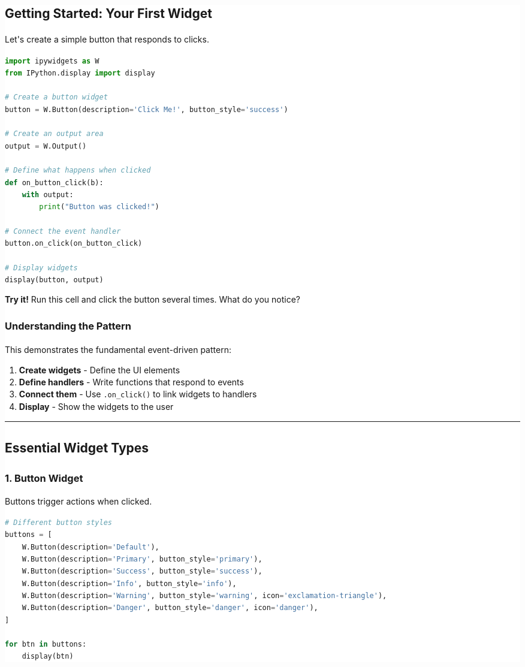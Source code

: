## Getting Started: Your First Widget

Let's create a simple button that responds to clicks.

```python
import ipywidgets as W
from IPython.display import display

# Create a button widget
button = W.Button(description='Click Me!', button_style='success')

# Create an output area
output = W.Output()

# Define what happens when clicked
def on_button_click(b):
    with output:
        print("Button was clicked!")

# Connect the event handler
button.on_click(on_button_click)

# Display widgets
display(button, output)
```

**Try it!** Run this cell and click the button several times. What do you notice?

### Understanding the Pattern

This demonstrates the fundamental event-driven pattern:

1. **Create widgets** - Define the UI elements
2. **Define handlers** - Write functions that respond to events
3. **Connect them** - Use `.on_click()` to link widgets to handlers
4. **Display** - Show the widgets to the user

---

## Essential Widget Types

### 1. Button Widget

Buttons trigger actions when clicked.

```python
# Different button styles
buttons = [
    W.Button(description='Default'),
    W.Button(description='Primary', button_style='primary'),
    W.Button(description='Success', button_style='success'),
    W.Button(description='Info', button_style='info'),
    W.Button(description='Warning', button_style='warning', icon='exclamation-triangle'),
    W.Button(description='Danger', button_style='danger', icon='danger'),
]

for btn in buttons:
    display(btn)
```
